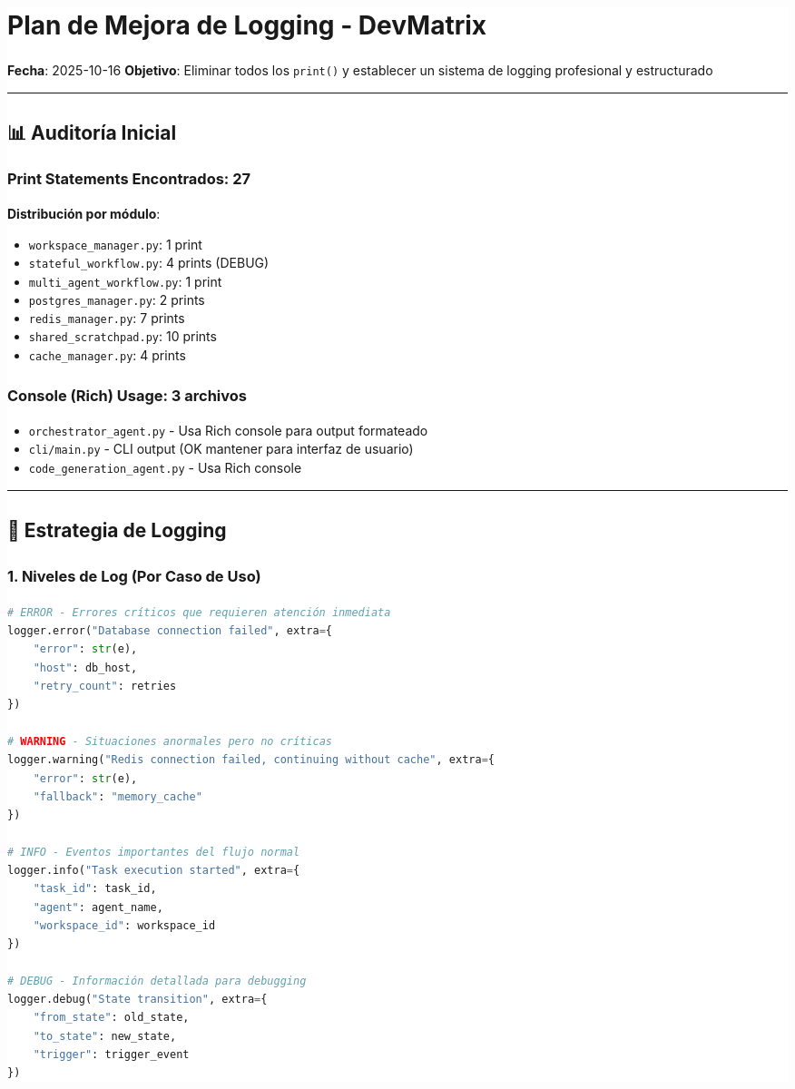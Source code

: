 # Plan de Mejora de Logging - DevMatrix

**Fecha**: 2025-10-16
**Objetivo**: Eliminar todos los `print()` y establecer un sistema de logging profesional y estructurado

---

## 📊 Auditoría Inicial

### Print Statements Encontrados: 27

**Distribución por módulo**:
- `workspace_manager.py`: 1 print
- `stateful_workflow.py`: 4 prints (DEBUG)
- `multi_agent_workflow.py`: 1 print
- `postgres_manager.py`: 2 prints
- `redis_manager.py`: 7 prints
- `shared_scratchpad.py`: 10 prints
- `cache_manager.py`: 4 prints

### Console (Rich) Usage: 3 archivos
- `orchestrator_agent.py` - Usa Rich console para output formateado
- `cli/main.py` - CLI output (OK mantener para interfaz de usuario)
- `code_generation_agent.py` - Usa Rich console

---

## 🎯 Estrategia de Logging

### 1. Niveles de Log (Por Caso de Uso)

```python
# ERROR - Errores críticos que requieren atención inmediata
logger.error("Database connection failed", extra={
    "error": str(e),
    "host": db_host,
    "retry_count": retries
})

# WARNING - Situaciones anormales pero no críticas
logger.warning("Redis connection failed, continuing without cache", extra={
    "error": str(e),
    "fallback": "memory_cache"
})

# INFO - Eventos importantes del flujo normal
logger.info("Task execution started", extra={
    "task_id": task_id,
    "agent": agent_name,
    "workspace_id": workspace_id
})

# DEBUG - Información detallada para debugging
logger.debug("State transition", extra={
    "from_state": old_state,
    "to_state": new_state,
    "trigger": trigger_event
})
```
